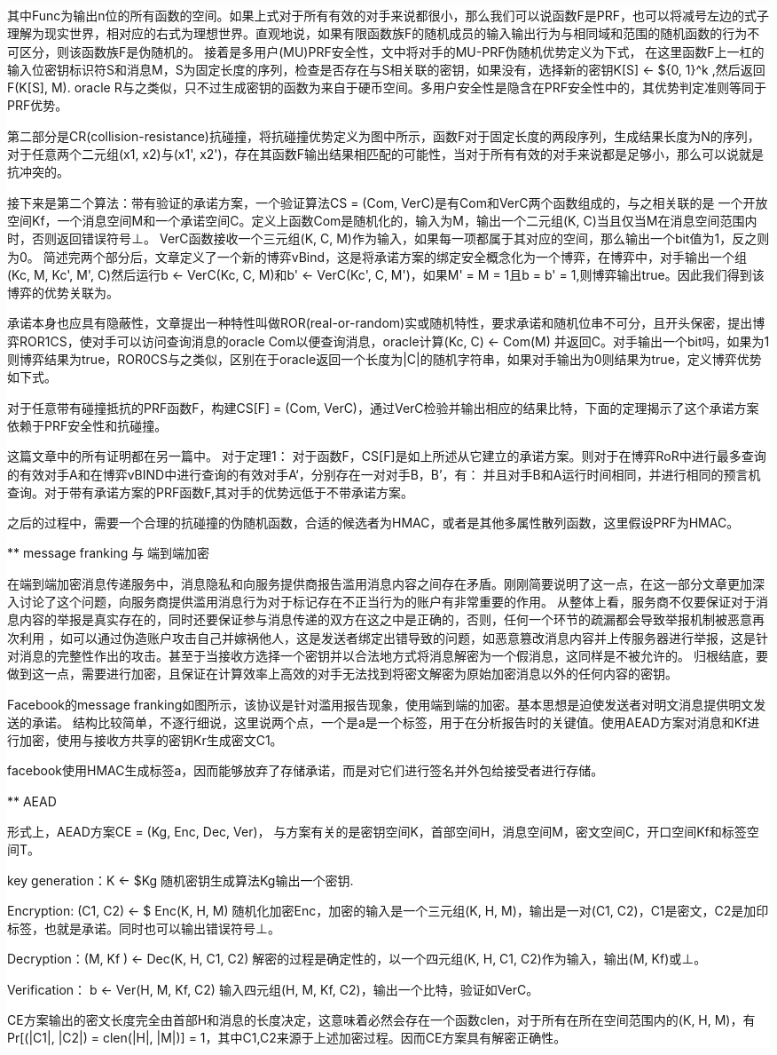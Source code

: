 其中Func为输出n位的所有函数的空间。如果上式对于所有有效的对手来说都很小，那么我们可以说函数F是PRF，也可以将减号左边的式子理解为现实世界，相对应的右式为理想世界。直观地说，如果有限函数族F的随机成员的输入输出行为与相同域和范围的随机函数的行为不可区分，则该函数族F是伪随机的。
接着是多用户(MU)PRF安全性，文中将对手的MU-PRF伪随机优势定义为下式，
在这里函数F上一杠的输入位密钥标识符S和消息M，S为固定长度的序列，检查是否存在与S相关联的密钥，如果没有，选择新的密钥K[S] <- ${0, 1}^k ,然后返回F(K[S], M).
oracle R与之类似，只不过生成密钥的函数为来自于硬币空间。多用户安全性是隐含在PRF安全性中的，其优势判定准则等同于PRF优势。

第二部分是CR(collision-resistance)抗碰撞，将抗碰撞优势定义为图中所示，函数F对于固定长度的两段序列，生成结果长度为N的序列，对于任意两个二元组(x1, x2)与(x1', x2')，存在其函数F输出结果相匹配的可能性，当对于所有有效的对手来说都是足够小，那么可以说就是抗冲突的。

接下来是第二个算法：带有验证的承诺方案，一个验证算法CS = (Com, VerC)是有Com和VerC两个函数组成的，与之相关联的是 一个开放空间Kf，一个消息空间M和一个承诺空间C。定义上函数Com是随机化的，输入为M，输出一个二元组(K, C)当且仅当M在消息空间范围内时，否则返回错误符号⊥。
VerC函数接收一个三元组(K, C, M)作为输入，如果每一项都属于其对应的空间，那么输出一个bit值为1，反之则为0。
简述完两个部分后，文章定义了一个新的博弈vBind，这是将承诺方案的绑定安全概念化为一个博弈，在博弈中，对手输出一个组(Kc, M, Kc', M', C)然后运行b ← VerC(Kc, C, M)和b' ← VerC(Kc', C, M')，如果M' = M = 1且b = b' = 1,则博弈输出true。因此我们得到该博弈的优势关联为。

承诺本身也应具有隐蔽性，文章提出一种特性叫做ROR(real-or-random)实或随机特性，要求承诺和随机位串不可分，且开头保密，提出博弈ROR1CS，使对手可以访问查询消息的oracle Com以便查询消息，oracle计算(Kc, C) ← Com(M) 并返回C。对手输出一个bit吗，如果为1则博弈结果为true，ROR0CS与之类似，区别在于oracle返回一个长度为|C|的随机字符串，如果对手输出为0则结果为true，定义博弈优势如下式。

对于任意带有碰撞抵抗的PRF函数F，构建CS[F] = (Com, VerC)，通过VerC检验并输出相应的结果比特，下面的定理揭示了这个承诺方案依赖于PRF安全性和抗碰撞。

这篇文章中的所有证明都在另一篇中。
对于定理1：
对于函数F，CS[F]是如上所述从它建立的承诺方案。则对于在博弈RoR中进行最多查询的有效对手A和在博弈vBIND中进行查询的有效对手A‘，分别存在一对对手B，B’，有：
并且对手B和A运行时间相同，并进行相同的预言机查询。对于带有承诺方案的PRF函数F,其对手的优势远低于不带承诺方案。

之后的过程中，需要一个合理的抗碰撞的伪随机函数，合适的候选者为HMAC，或者是其他多属性散列函数，这里假设PRF为HMAC。

** message franking 与 端到端加密

在端到端加密消息传递服务中，消息隐私和向服务提供商报告滥用消息内容之间存在矛盾。刚刚简要说明了这一点，在这一部分文章更加深入讨论了这个问题，向服务商提供滥用消息行为对于标记存在不正当行为的账户有非常重要的作用。
从整体上看，服务商不仅要保证对于消息内容的举报是真实存在的，同时还要保证参与消息传递的双方在这之中是正确的，否则，任何一个环节的疏漏都会导致举报机制被恶意再次利用
，如可以通过伪造账户攻击自己并嫁祸他人，这是发送者绑定出错导致的问题，如恶意篡改消息内容并上传服务器进行举报，这是针对消息的完整性作出的攻击。甚至于当接收方选择一个密钥并以合法地方式将消息解密为一个假消息，这同样是不被允许的。
归根结底，要做到这一点，需要进行加密，且保证在计算效率上高效的对手无法找到将密文解密为原始加密消息以外的任何内容的密钥。

Facebook的message franking如图所示，该协议是针对滥用报告现象，使用端到端的加密。基本思想是迫使发送者对明文消息提供明文发送的承诺。
结构比较简单，不逐行细说，这里说两个点，一个是a是一个标签，用于在分析报告时的关键值。使用AEAD方案对消息和Kf进行加密，使用与接收方共享的密钥Kr生成密文C1。

facebook使用HMAC生成标签a，因而能够放弃了存储承诺，而是对它们进行签名并外包给接受者进行存储。

** AEAD

形式上，AEAD方案CE = (Kg, Enc, Dec, Ver)， 与方案有关的是密钥空间K，首部空间H，消息空间M，密文空间C，开口空间Kf和标签空间T。

key generation：K ← $Kg
随机密钥生成算法Kg输出一个密钥.

Encryption: (C1, C2) ← $ Enc(K, H, M)
随机化加密Enc，加密的输入是一个三元组(K, H, M)，输出是一对(C1, C2)，C1是密文，C2是加印标签，也就是承诺。同时也可以输出错误符号⊥。

Decryption：(M, Kf ) ← Dec(K, H, C1, C2)
解密的过程是确定性的，以一个四元组(K, H, C1, C2)作为输入，输出(M, Kf)或⊥。

Verification： b ← Ver(H, M, Kf, C2)
输入四元组(H, M, Kf, C2)，输出一个比特，验证如VerC。

CE方案输出的密文长度完全由首部H和消息的长度决定，这意味着必然会存在一个函数clen，对于所有在所在空间范围内的(K, H, M)，有Pr[(|C1|, |C2|) = clen(|H|, |M|)] = 1，其中C1,C2来源于上述加密过程。因而CE方案具有解密正确性。

